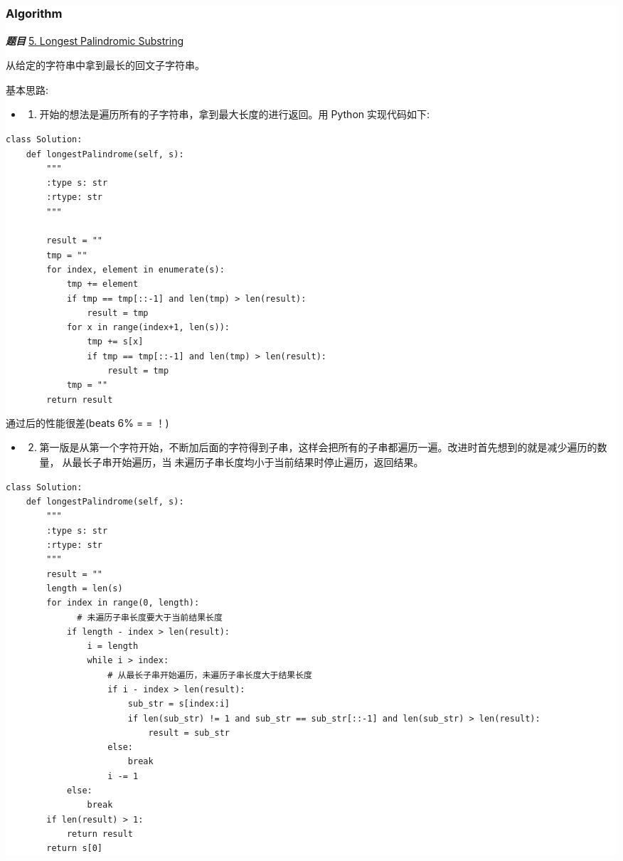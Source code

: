 
### Algorithm

 ***题目***  [5. Longest Palindromic Substring](https://leetcode.com/problems/longest-palindromic-substring/description/) 

从给定的字符串中拿到最长的回文子字符串。

基本思路:

* 1. 开始的想法是遍历所有的子字符串，拿到最大长度的进行返回。用 Python 实现代码如下:

```
class Solution:
    def longestPalindrome(self, s):
        """
        :type s: str
        :rtype: str
        """

        result = ""
        tmp = ""
        for index, element in enumerate(s):
            tmp += element
            if tmp == tmp[::-1] and len(tmp) > len(result):
                result = tmp
            for x in range(index+1, len(s)):
                tmp += s[x]
                if tmp == tmp[::-1] and len(tmp) > len(result):
                    result = tmp
            tmp = ""
        return result
```

通过后的性能很差(beats 6% = = ！)

* 2. 第一版是从第一个字符开始，不断加后面的字符得到子串，这样会把所有的子串都遍历一遍。改进时首先想到的就是减少遍历的数量， 从最长子串开始遍历，当
未遍历子串长度均小于当前结果时停止遍历，返回结果。

```
class Solution:
    def longestPalindrome(self, s):
        """
        :type s: str
        :rtype: str
        """
        result = ""
        length = len(s)
        for index in range(0, length):
        	  # 未遍历子串长度要大于当前结果长度 	
            if length - index > len(result):
                i = length
                while i > index:
                    # 从最长子串开始遍历，未遍历子串长度大于结果长度
                    if i - index > len(result):
                        sub_str = s[index:i]
                        if len(sub_str) != 1 and sub_str == sub_str[::-1] and len(sub_str) > len(result):
                            result = sub_str
                    else:
                        break
                    i -= 1
            else:
                break
        if len(result) > 1:
            return result
        return s[0]
```